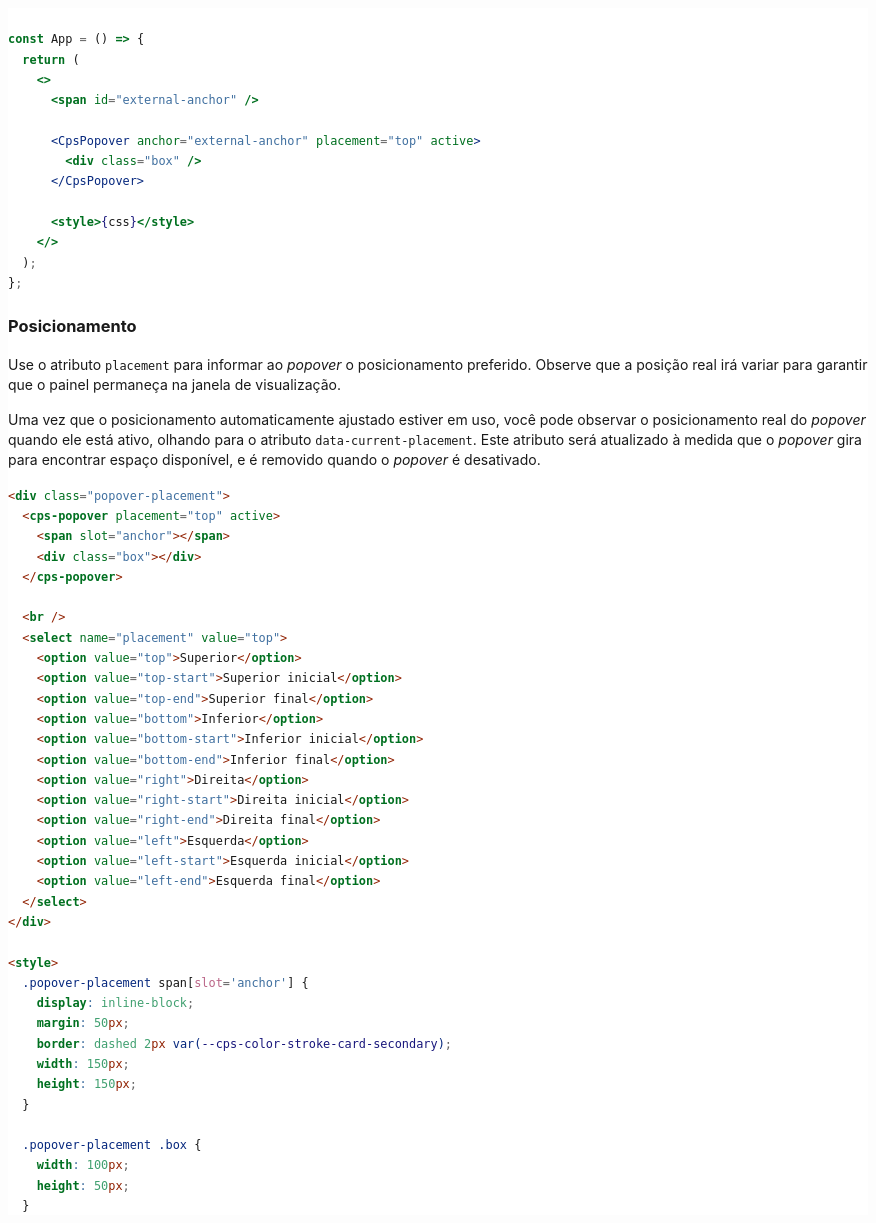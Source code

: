 ```jsx react

const App = () => {
  return (
    <>
      <span id="external-anchor" />

      <CpsPopover anchor="external-anchor" placement="top" active>
        <div class="box" />
      </CpsPopover>

      <style>{css}</style>
    </>
  );
};
```

### Posicionamento

Use o atributo `placement` para informar ao _popover_ o posicionamento preferido. Observe que a posição real irá variar para garantir que o painel permaneça na janela de visualização.

Uma vez que o posicionamento automaticamente ajustado estiver em uso, você pode observar o posicionamento real do _popover_ quando ele está ativo, olhando para o atributo `data-current-placement`. Este atributo será atualizado à medida que o _popover_ gira para encontrar espaço disponível, e é removido quando o _popover_ é desativado.

```html preview
<div class="popover-placement">
  <cps-popover placement="top" active>
    <span slot="anchor"></span>
    <div class="box"></div>
  </cps-popover>

  <br />
  <select name="placement" value="top">
    <option value="top">Superior</option>
    <option value="top-start">Superior inicial</option>
    <option value="top-end">Superior final</option>
    <option value="bottom">Inferior</option>
    <option value="bottom-start">Inferior inicial</option>
    <option value="bottom-end">Inferior final</option>
    <option value="right">Direita</option>
    <option value="right-start">Direita inicial</option>
    <option value="right-end">Direita final</option>
    <option value="left">Esquerda</option>
    <option value="left-start">Esquerda inicial</option>
    <option value="left-end">Esquerda final</option>
  </select>
</div>

<style>
  .popover-placement span[slot='anchor'] {
    display: inline-block;
    margin: 50px;
    border: dashed 2px var(--cps-color-stroke-card-secondary);
    width: 150px;
    height: 150px;
  }

  .popover-placement .box {
    width: 100px;
    height: 50px;
  }

```